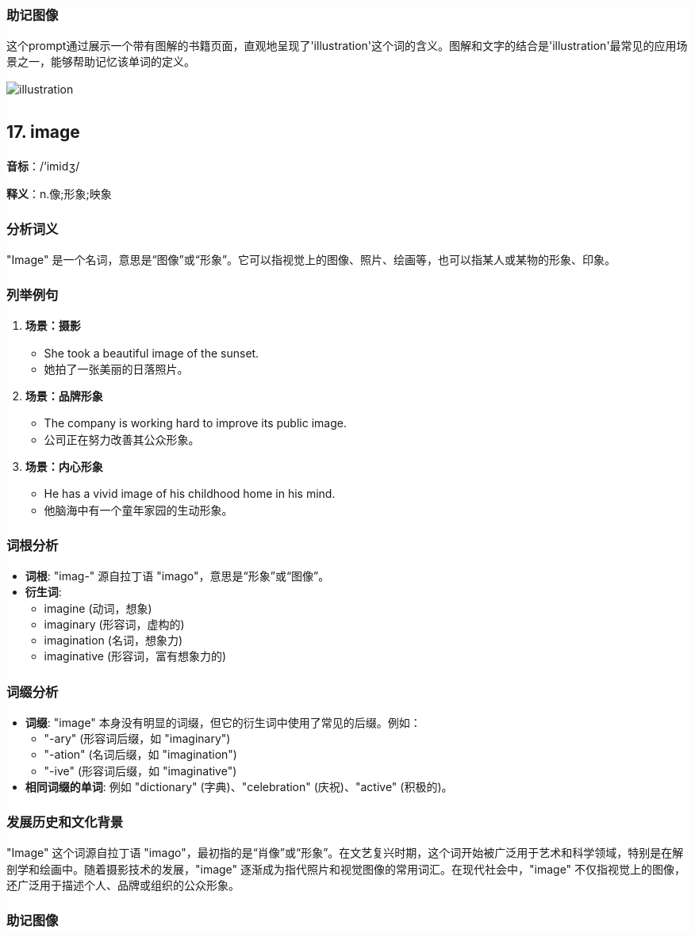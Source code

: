 ### 助记图像

这个prompt通过展示一个带有图解的书籍页面，直观地呈现了'illustration'这个词的含义。图解和文字的结合是'illustration'最常见的应用场景之一，能够帮助记忆该单词的定义。

![illustration](/imgs/cet4/i/illustration.jpg)

## 17. image

**音标**：/‘imidʒ/

**释义**：n.像;形象;映象

### 分析词义

"Image" 是一个名词，意思是“图像”或“形象”。它可以指视觉上的图像、照片、绘画等，也可以指某人或某物的形象、印象。

### 列举例句

1. **场景：摄影**
   - She took a beautiful image of the sunset.
   - 她拍了一张美丽的日落照片。

2. **场景：品牌形象**
   - The company is working hard to improve its public image.
   - 公司正在努力改善其公众形象。

3. **场景：内心形象**
   - He has a vivid image of his childhood home in his mind.
   - 他脑海中有一个童年家园的生动形象。

### 词根分析

- **词根**: "imag-" 源自拉丁语 "imago"，意思是“形象”或“图像”。
- **衍生词**: 
  - imagine (动词，想象)
  - imaginary (形容词，虚构的)
  - imagination (名词，想象力)
  - imaginative (形容词，富有想象力的)

### 词缀分析

- **词缀**: "image" 本身没有明显的词缀，但它的衍生词中使用了常见的后缀。例如：
  - "-ary" (形容词后缀，如 "imaginary")
  - "-ation" (名词后缀，如 "imagination")
  - "-ive" (形容词后缀，如 "imaginative")
- **相同词缀的单词**: 例如 "dictionary" (字典)、"celebration" (庆祝)、"active" (积极的)。

### 发展历史和文化背景

"Image" 这个词源自拉丁语 "imago"，最初指的是“肖像”或“形象”。在文艺复兴时期，这个词开始被广泛用于艺术和科学领域，特别是在解剖学和绘画中。随着摄影技术的发展，"image" 逐渐成为指代照片和视觉图像的常用词汇。在现代社会中，"image" 不仅指视觉上的图像，还广泛用于描述个人、品牌或组织的公众形象。

### 助记图像
